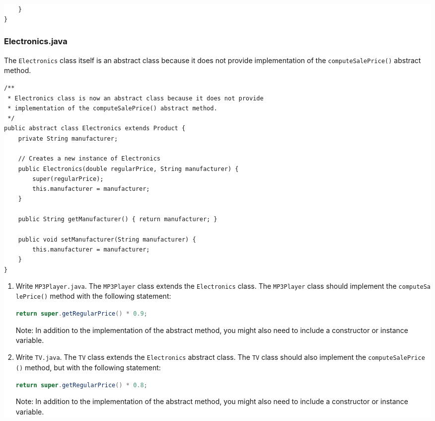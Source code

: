 ```java{1,10-11}
	}
}
```

### Electronics.java

The `Electronics` class itself is an abstract class because it does not provide implementation of the `computeSalePrice()` abstract method.

```java{1-4}
/**
 * Electronics class is now an abstract class because it does not provide
 * implementation of the computeSalePrice() abstract method.
 */
public abstract class Electronics extends Product {
	private String manufacturer;

	// Creates a new instance of Electronics
	public Electronics(double regularPrice, String manufacturer) {
		super(regularPrice);
		this.manufacturer = manufacturer;
	}

	public String getManufacturer() { return manufacturer; }

	public void setManufacturer(String manufacturer) {
		this.manufacturer = manufacturer;
	}
}
```

1.  Write `MP3Player.java`.
    The `MP3Player` class extends the `Electronics` class.
    The `MP3Player` class should implement the `computeSalePrice()` method with the following statement:

    ```java
    return super.getRegularPrice() * 0.9;
    ```

    Note:
    In addition to the implementation of the abstract method, you might also need to include a constructor or instance variable.

2.  Write `TV.java`.
    The `TV` class extends the `Electronics` abstract class.
    The `TV` class should also implement the `computeSalePrice()` method, but with the following statement:

    ```java
    return super.getRegularPrice() * 0.8;
    ```

    Note:
    In addition to the implementation of the abstract method, you might also need to include a constructor or instance variable.
